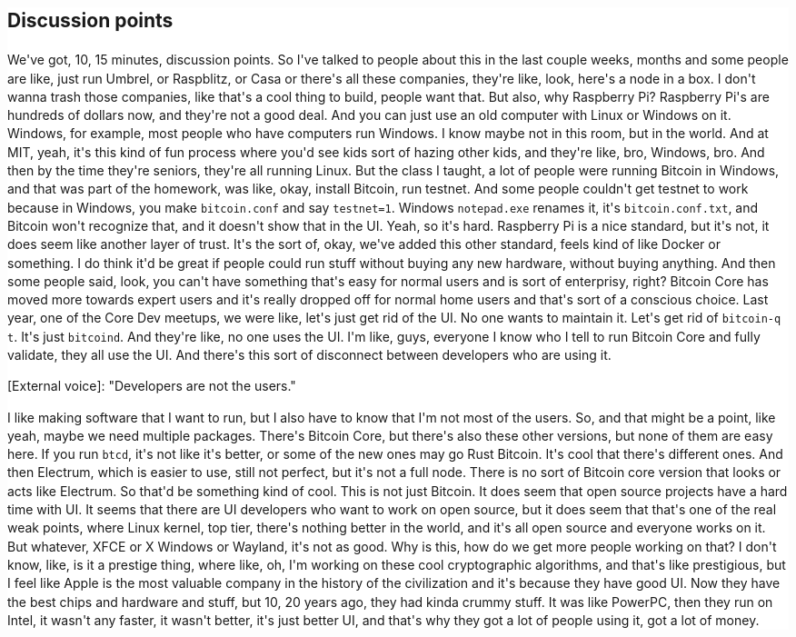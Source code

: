 ## Discussion points

We've got, 10, 15 minutes, discussion points.
So I've talked to people about this in the last couple weeks, months and some people are like, just run Umbrel, or Raspblitz, or Casa or there's all these companies, they're like, look, here's a node in a box.
I don't wanna trash those companies, like that's a cool thing to build, people want that.
But also, why Raspberry Pi?
Raspberry Pi's are hundreds of dollars now, and they're not a good deal.
And you can just use an old computer with Linux or Windows on it.
Windows, for example, most people who have computers run Windows.
I know maybe not in this room, but in the world.
And at MIT, yeah, it's this kind of fun process where you'd see kids sort of hazing other kids, and they're like, bro, Windows, bro.
And then by the time they're seniors, they're all running Linux.
But the class I taught, a lot of people were running Bitcoin in Windows, and that was part of the homework, was like, okay, install Bitcoin, run testnet.
And some people couldn't get testnet to work because in Windows, you make `bitcoin.conf` and say `testnet=1`.
Windows `notepad.exe` renames it, it's `bitcoin.conf.txt`, and Bitcoin won't recognize that, and it doesn't show that in the UI.
Yeah, so it's hard.
Raspberry Pi is a nice standard, but it's not, it does seem like another layer of trust.
It's the sort of, okay, we've added this other standard, feels kind of like Docker or something.
I do think it'd be great if people could run stuff without buying any new hardware, without buying anything.
And then some people said, look, you can't have something that's easy for normal users and is sort of enterprisy, right?
Bitcoin Core has moved more towards expert users and it's really dropped off for normal home users and that's sort of a conscious choice.
Last year, one of the Core Dev meetups, we were like, let's just get rid of the UI.
No one wants to maintain it.
Let's get rid of `bitcoin-qt`.
It's just `bitcoind`.
And they're like, no one uses the UI.
I'm like, guys, everyone I know who I tell to run Bitcoin Core and fully validate, they all use the UI.
And there's this sort of disconnect between developers who are using it.

[External voice]: "Developers are not the users."

I like making software that I want to run, but I also have to know that I'm not most of the users.
So, and that might be a point, like yeah, maybe we need multiple packages.
There's Bitcoin Core, but there's also these other versions, but none of them are easy here.
If you run `btcd`, it's not like it's better, or some of the new ones may go Rust Bitcoin.
It's cool that there's different ones.
And then Electrum, which is easier to use, still not perfect, but it's not a full node.
There is no sort of Bitcoin core version that looks or acts like Electrum.
So that'd be something kind of cool.
This is not just Bitcoin.
It does seem that open source projects have a hard time with UI.
It seems that there are UI developers who want to work on open source, but it does seem that that's one of the real weak points, where Linux kernel, top tier, there's nothing better in the world, and it's all open source and everyone works on it.
But whatever, XFCE or X Windows or Wayland, it's not as good.
Why is this, how do we get more people working on that?
I don't know, like, is it a prestige thing, where like, oh, I'm working on these cool cryptographic algorithms, and that's like prestigious, but I feel like Apple is the most valuable company in the history of the civilization and it's because they have good UI.
Now they have the best chips and hardware and stuff, but 10, 20 years ago, they had kinda crummy stuff.
It was like PowerPC, then they run on Intel, it wasn't any faster, it wasn't better, it's just better UI, and that's why they got a lot of people using it, got a lot of money.
